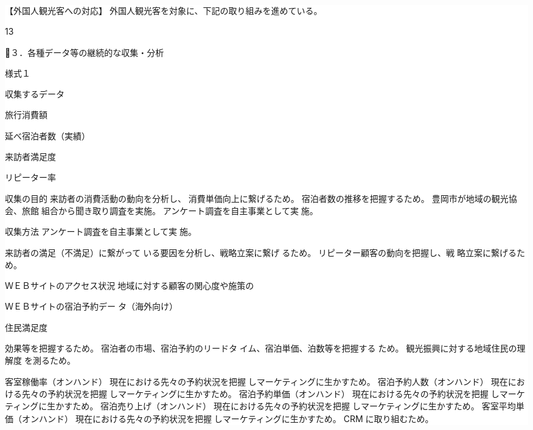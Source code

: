 【外国人観光客への対応】
外国人観光客を対象に、下記の取り組みを進めている。

13

３．各種データ等の継続的な収集・分析

様式１

収集するデータ

旅行消費額

延べ宿泊者数（実績）

来訪者満足度

リピーター率

収集の目的
来訪者の消費活動の動向を分析し、
消費単価向上に繋げるため。
宿泊者数の推移を把握するため。  豊岡市が地域の観光協会、旅館
組合から聞き取り調査を実施。
アンケート調査を自主事業として実
施。

収集方法
アンケート調査を自主事業として実
施。

来訪者の満足（不満足）に繋がって
いる要因を分析し、戦略立案に繋げ
るため。
リピーター顧客の動向を把握し、戦
略立案に繋げるため。

ＷＥＢサイトのアクセス状況  地域に対する顧客の関心度や施策の

ＷＥＢサイトの宿泊予約デー
タ（海外向け）

住民満足度

効果等を把握するため。
宿泊者の市場、宿泊予約のリードタ
イム、宿泊単価、泊数等を把握する
ため。
観光振興に対する地域住民の理解度
を測るため。

客室稼働率（オンハンド）  現在における先々の予約状況を把握
しマーケティングに生かすため。
宿泊予約人数（オンハンド）  現在における先々の予約状況を把握
しマーケティングに生かすため。
宿泊予約単価（オンハンド）  現在における先々の予約状況を把握
しマーケティングに生かすため。
宿泊売り上げ（オンハンド）  現在における先々の予約状況を把握
しマーケティングに生かすため。
客室平均単価（オンハンド）  現在における先々の予約状況を把握
しマーケティングに生かすため。
CRM に取り組むため。
